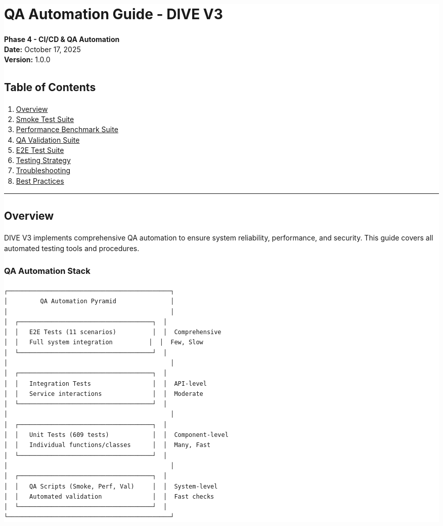 # QA Automation Guide - DIVE V3

**Phase 4 - CI/CD & QA Automation**  
**Date:** October 17, 2025  
**Version:** 1.0.0

## Table of Contents

1. [Overview](#overview)
2. [Smoke Test Suite](#smoke-test-suite)
3. [Performance Benchmark Suite](#performance-benchmark-suite)
4. [QA Validation Suite](#qa-validation-suite)
5. [E2E Test Suite](#e2e-test-suite)
6. [Testing Strategy](#testing-strategy)
7. [Troubleshooting](#troubleshooting)
8. [Best Practices](#best-practices)

---

## Overview

DIVE V3 implements comprehensive QA automation to ensure system reliability, performance, and security. This guide covers all automated testing tools and procedures.

### QA Automation Stack

```
┌─────────────────────────────────────────────┐
│         QA Automation Pyramid               │
│                                             │
│  ┌─────────────────────────────────────┐  │
│  │   E2E Tests (11 scenarios)          │  │  Comprehensive
│  │   Full system integration          │  │  Few, Slow
│  └─────────────────────────────────────┘  │
│                                             │
│  ┌─────────────────────────────────────┐  │
│  │   Integration Tests                 │  │  API-level
│  │   Service interactions              │  │  Moderate
│  └─────────────────────────────────────┘  │
│                                             │
│  ┌─────────────────────────────────────┐  │
│  │   Unit Tests (609 tests)            │  │  Component-level
│  │   Individual functions/classes      │  │  Many, Fast
│  └─────────────────────────────────────┘  │
│                                             │
│  ┌─────────────────────────────────────┐  │
│  │   QA Scripts (Smoke, Perf, Val)     │  │  System-level
│  │   Automated validation              │  │  Fast checks
│  └─────────────────────────────────────┘  │
└─────────────────────────────────────────────┘
```
